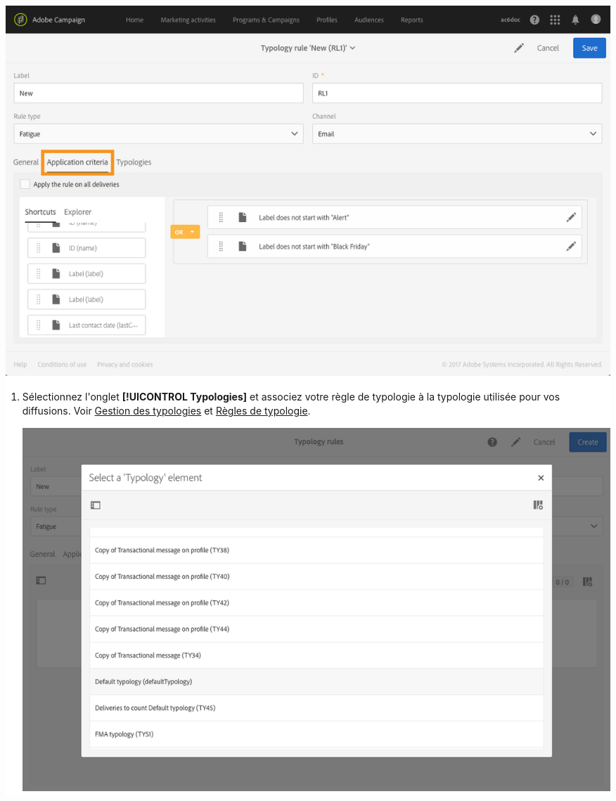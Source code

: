    ![](assets/fatigue20.png)

1. Sélectionnez l'onglet **[!UICONTROL Typologies]** et associez votre règle de typologie à la typologie utilisée pour vos diffusions. Voir [Gestion des typologies](../../administration/using/about-typology-rules.md#managing-typologies) et [Règles de typologie](../../administration/using/about-typology-rules.md#typology-rules).

   ![](assets/fatigue12.png)
